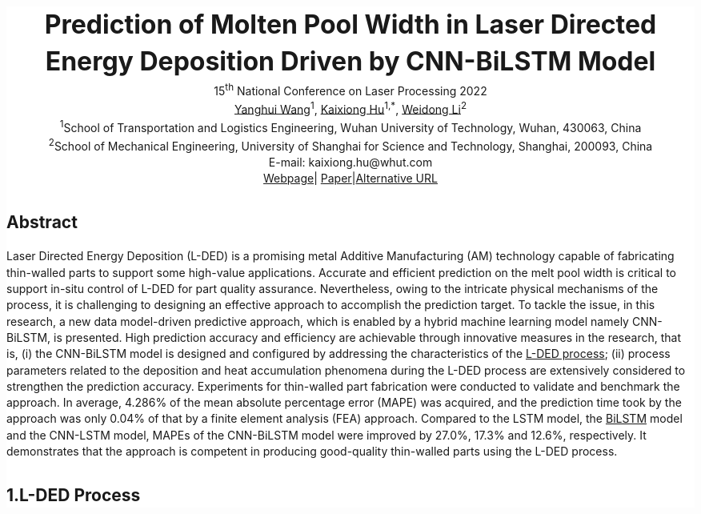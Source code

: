 <div align='center' ><b><font size='6'>Prediction of Molten Pool Width in Laser Directed Energy Deposition Driven by CNN-BiLSTM Model</font></b></div>

<center>15<sup>th</sup> National Conference on Laser Processing 2022</center>

<center>
<a href="https://www.researchgate.net/profile/Wang-Yanghui">Yanghui Wang</a><sup>1</sup>, 
<a href="https://www.researchgate.net/profile/Kaixiong-Hu-2">Kaixiong Hu</a><sup>1,*</sup>, 
<a href="https://www.researchgate.net/profile/W-Li-8">Weidong Li</a><sup>2</sup> 
</center>
<center> <sup>1</sup>School of Transportation and Logistics Engineering, Wuhan University of Technology, Wuhan, 430063, China<br><sup>2</sup>School of Mechanical Engineering, University of Shanghai for Science and Technology, Shanghai, 200093, China<br>E-mail: kaixiong.hu@whut.com
</center>
<center><a href="https://meegee.gitee.io/15thmeeting/">Webpage</a>| <a href="https://www.sciencedirect.com/science/article/pii/S1526612522002389">Paper</a>|<a href="https://meegee.gitee.io/15thmeeting/">Alternative URL</a></center></center>

## Abstract

Laser Directed Energy Deposition (L-DED) is a promising metal Additive Manufacturing (AM) technology capable of fabricating thin-walled parts to support some high-value applications. Accurate and efficient prediction on the melt pool width is critical to support in-situ control of L-DED for part quality assurance. Nevertheless, owing to the intricate physical mechanisms of the process, it is challenging to designing an effective approach to accomplish the prediction target. To tackle the issue, in this research, a new data model-driven predictive approach, which is enabled by a hybrid machine learning model namely CNN-BiLSTM, is presented. High prediction accuracy and efficiency are achievable through innovative measures in the research, that is, (i) the CNN-BiLSTM model is designed and configured by addressing the characteristics of the [L-DED process](https://www.sciencedirect.com/topics/engineering/deposition-process); (ii) process parameters related to the deposition and heat accumulation phenomena during the L-DED process are extensively considered to strengthen the prediction accuracy. Experiments for thin-walled part fabrication were conducted to validate and benchmark the approach. In average, 4.286% of the mean absolute percentage error (MAPE) was acquired, and the prediction time took by the approach was only 0.04% of that by a finite element analysis (FEA) approach. Compared to the LSTM model, the [BiLSTM](https://www.sciencedirect.com/topics/engineering/long-short-term-memory) model and the CNN-LSTM model, MAPEs of the CNN-BiLSTM model were improved by 27.0%, 17.3% and 12.6%, respectively. It demonstrates that the approach is competent in producing good-quality thin-walled parts using the L-DED process.

## 1.L-DED Process

